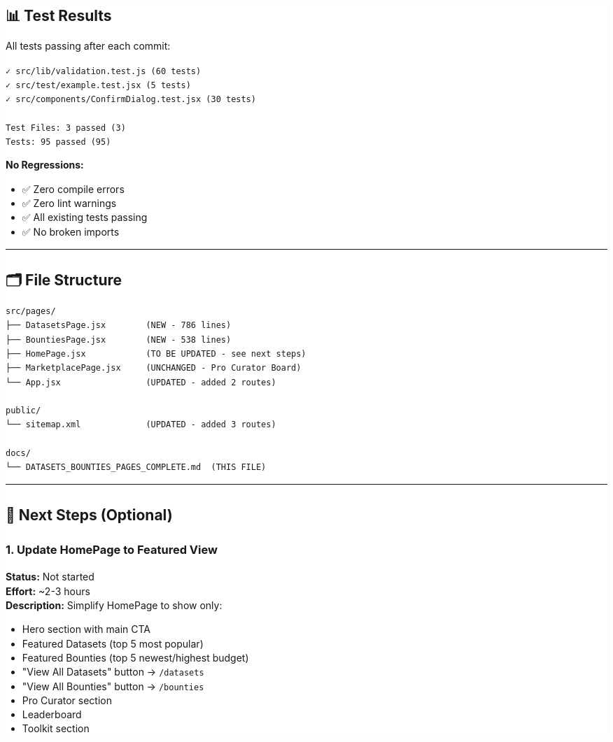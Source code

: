 
## 📊 Test Results

All tests passing after each commit:
```
✓ src/lib/validation.test.js (60 tests)
✓ src/test/example.test.jsx (5 tests)
✓ src/components/ConfirmDialog.test.jsx (30 tests)

Test Files: 3 passed (3)
Tests: 95 passed (95)
```

**No Regressions:**
- ✅ Zero compile errors
- ✅ Zero lint warnings
- ✅ All existing tests passing
- ✅ No broken imports

---

## 🗂️ File Structure

```
src/pages/
├── DatasetsPage.jsx        (NEW - 786 lines)
├── BountiesPage.jsx        (NEW - 538 lines)
├── HomePage.jsx            (TO BE UPDATED - see next steps)
├── MarketplacePage.jsx     (UNCHANGED - Pro Curator Board)
└── App.jsx                 (UPDATED - added 2 routes)

public/
└── sitemap.xml             (UPDATED - added 3 routes)

docs/
└── DATASETS_BOUNTIES_PAGES_COMPLETE.md  (THIS FILE)
```

---

## 🚀 Next Steps (Optional)

### 1. Update HomePage to Featured View
**Status:** Not started  
**Effort:** ~2-3 hours  
**Description:** Simplify HomePage to show only:
- Hero section with main CTA
- Featured Datasets (top 5 most popular)
- Featured Bounties (top 5 newest/highest budget)
- "View All Datasets" button → `/datasets`
- "View All Bounties" button → `/bounties`
- Pro Curator section
- Leaderboard
- Toolkit section
